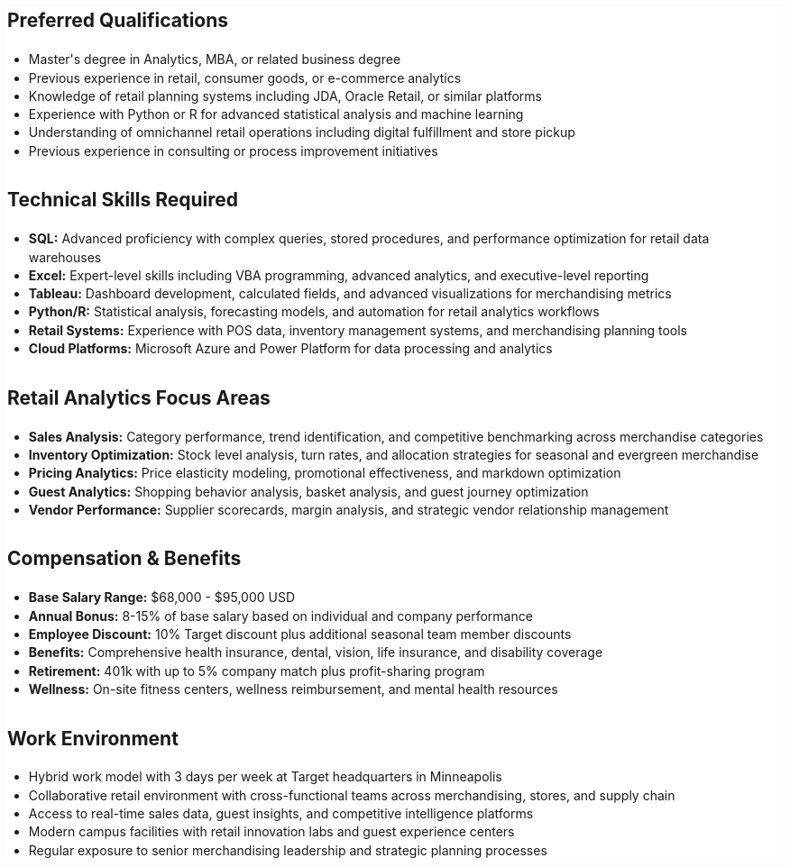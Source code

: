 ## Preferred Qualifications

- Master's degree in Analytics, MBA, or related business degree
- Previous experience in retail, consumer goods, or e-commerce analytics
- Knowledge of retail planning systems including JDA, Oracle Retail, or similar platforms
- Experience with Python or R for advanced statistical analysis and machine learning
- Understanding of omnichannel retail operations including digital fulfillment and store pickup
- Previous experience in consulting or process improvement initiatives

## Technical Skills Required

- **SQL:** Advanced proficiency with complex queries, stored procedures, and performance optimization for retail data warehouses
- **Excel:** Expert-level skills including VBA programming, advanced analytics, and executive-level reporting
- **Tableau:** Dashboard development, calculated fields, and advanced visualizations for merchandising metrics
- **Python/R:** Statistical analysis, forecasting models, and automation for retail analytics workflows
- **Retail Systems:** Experience with POS data, inventory management systems, and merchandising planning tools
- **Cloud Platforms:** Microsoft Azure and Power Platform for data processing and analytics

## Retail Analytics Focus Areas

- **Sales Analysis:** Category performance, trend identification, and competitive benchmarking across merchandise categories
- **Inventory Optimization:** Stock level analysis, turn rates, and allocation strategies for seasonal and evergreen merchandise
- **Pricing Analytics:** Price elasticity modeling, promotional effectiveness, and markdown optimization
- **Guest Analytics:** Shopping behavior analysis, basket analysis, and guest journey optimization
- **Vendor Performance:** Supplier scorecards, margin analysis, and strategic vendor relationship management

## Compensation & Benefits

- **Base Salary Range:** $68,000 - $95,000 USD
- **Annual Bonus:** 8-15% of base salary based on individual and company performance
- **Employee Discount:** 10% Target discount plus additional seasonal team member discounts
- **Benefits:** Comprehensive health insurance, dental, vision, life insurance, and disability coverage
- **Retirement:** 401k with up to 5% company match plus profit-sharing program
- **Wellness:** On-site fitness centers, wellness reimbursement, and mental health resources

## Work Environment

- Hybrid work model with 3 days per week at Target headquarters in Minneapolis
- Collaborative retail environment with cross-functional teams across merchandising, stores, and supply chain
- Access to real-time sales data, guest insights, and competitive intelligence platforms
- Modern campus facilities with retail innovation labs and guest experience centers
- Regular exposure to senior merchandising leadership and strategic planning processes
